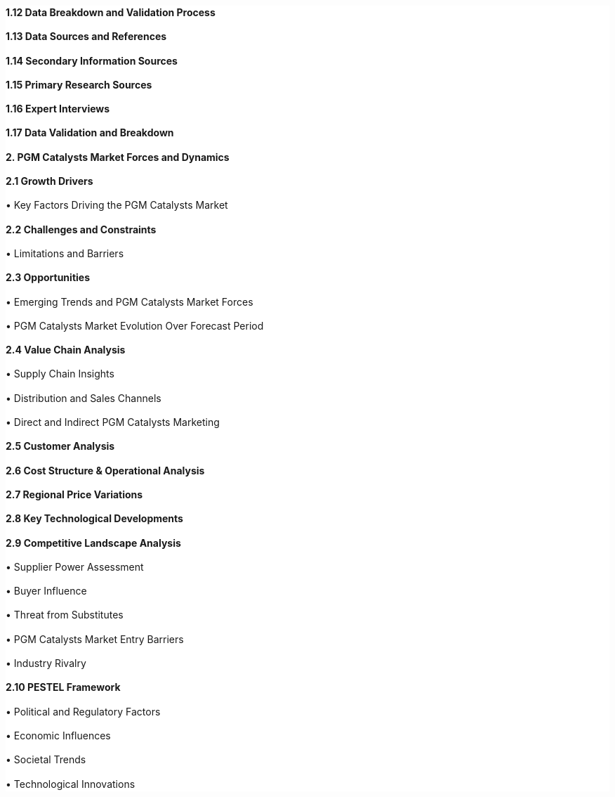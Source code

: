 <strong>1.12 Data Breakdown and Validation Process</strong>

<strong>1.13 Data Sources and References</strong>

<strong>1.14 Secondary Information Sources</strong>

<strong>1.15 Primary Research Sources</strong>

<strong>1.16 Expert Interviews</strong>

<strong>1.17 Data Validation and Breakdown</strong>

<strong>2. PGM Catalysts Market Forces and Dynamics</strong>

<strong>2.1 Growth Drivers</strong>

• Key Factors Driving the PGM Catalysts Market

<strong>2.2 Challenges and Constraints</strong>

• Limitations and Barriers

<strong>2.3 Opportunities</strong>

• Emerging Trends and PGM Catalysts Market Forces

• PGM Catalysts Market Evolution Over Forecast Period

<strong>2.4 Value Chain Analysis</strong>

• Supply Chain Insights

• Distribution and Sales Channels

• Direct and Indirect PGM Catalysts Marketing

<strong>2.5 Customer Analysis</strong>

<strong>2.6 Cost Structure & Operational Analysis</strong>

<strong>2.7 Regional Price Variations</strong>

<strong>2.8 Key Technological Developments</strong>

<strong>2.9 Competitive Landscape Analysis</strong>

• Supplier Power Assessment

• Buyer Influence

• Threat from Substitutes

• PGM Catalysts Market Entry Barriers

• Industry Rivalry

<strong>2.10 PESTEL Framework</strong>

• Political and Regulatory Factors

• Economic Influences

• Societal Trends

• Technological Innovations
